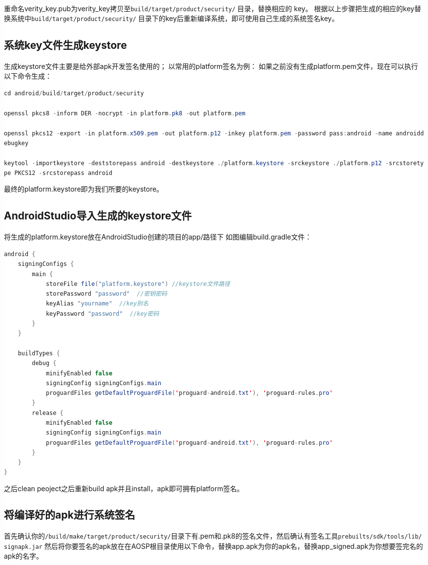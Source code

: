 重命名verity_key.pub为verity_key拷贝至`build/target/product/security/` 目录，替换相应的 key。
根据以上步骤把生成的相应的key替换系统中`build/target/product/security/` 目录下的key后重新编译系统，即可使用自己生成的系统签名key。
## 系统key文件生成keystore
生成keystore文件主要是给外部apk开发签名使用的；
以常用的platform签名为例：
如果之前没有生成platform.pem文件，现在可以执行以下命令生成：

```java
cd android/build/target/product/security

openssl pkcs8 -inform DER -nocrypt -in platform.pk8 -out platform.pem

openssl pkcs12 -export -in platform.x509.pem -out platform.p12 -inkey platform.pem -password pass:android -name androiddebugkey

keytool -importkeystore -deststorepass android -destkeystore ./platform.keystore -srckeystore ./platform.p12 -srcstoretype PKCS12 -srcstorepass android
```

最终的platform.keystore即为我们所要的keystore。
## AndroidStudio导入生成的keystore文件
将生成的platform.keystore放在AndroidStudio创建的项目的app/路径下
如图编辑build.gradle文件：

```java
android {
    signingConfigs {
        main {
            storeFile file("platform.keystore") //keystore文件路径
            storePassword "password"  //密钥密码
            keyAlias "yourname"  //key别名
            keyPassword "password"  //key密码
        }
    }

    buildTypes {
        debug {
            minifyEnabled false
            signingConfig signingConfigs.main
            proguardFiles getDefaultProguardFile('proguard-android.txt'), 'proguard-rules.pro'
        }
        release {
            minifyEnabled false
            signingConfig signingConfigs.main
            proguardFiles getDefaultProguardFile('proguard-android.txt'), 'proguard-rules.pro'
        }
    }
}
```

之后clean peoject之后重新build apk并且install，apk即可拥有platform签名。
## 将编译好的apk进行系统签名
首先确认你的`/build/make/target/product/security/`目录下有.pem和.pk8的签名文件，然后确认有签名工具`prebuilts/sdk/tools/lib/signapk.jar`
然后将你要签名的apk放在在AOSP根目录使用以下命令，替换app.apk为你的apk名，替换app_signed.apk为你想要签完名的apk的名字。
